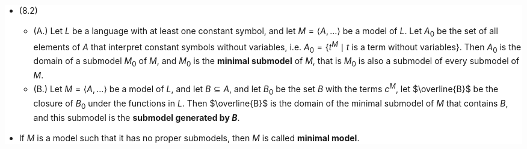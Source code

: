- (8.2) 
	- (A.) Let $L$ be a language with at least one constant symbol, and let $M=\langle A,\dots\rangle$ be a model of $L$. Let $A_0$ be the set of all elements of $A$ that interpret constant symbols without variables, i.e. $A_0=\{t^{M}\mid t \text{ is a term without variables}\}$. Then $A_0$ is the domain of a submodel $M_0$ of $M$, and $M_0$ is the **minimal submodel** of $M$, that is $M_0$ is also a submodel of every submodel of $M$.
	- (B.) Let $M=\langle A,\dots\rangle$ be a model of $L$, and let $B\subseteq A$, and let $B_0$ be the set $B$ with the terms $c^{M}$, let $\overline{B}$ be the closure of $B_0$ under the functions in $L$. Then $\overline{B}$ is the domain of the minimal submodel of $M$ that contains $B$, and this submodel is the **submodel generated by $B$**.

- If $M$ is a model such that it has no proper submodels, then $M$ is called **minimal model**.